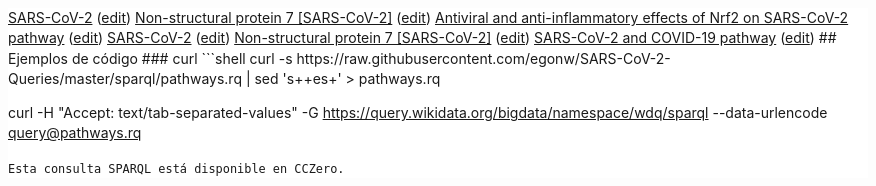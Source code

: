   <tr>
    <td><a href="https://scholia.toolforge.org/Q82069695">SARS-CoV-2</a> (<a href="http://www.wikidata.org/entity/Q82069695">edit</a>)</td>
    <td><a href="https://scholia.toolforge.org/Q90038963">Non-structural protein 7 [SARS-CoV-2]</a> (<a href="http://www.wikidata.org/entity/Q90038963">edit</a>)</td>
    <td><a href="https://scholia.toolforge.org/Q107363260">Antiviral and anti-inflammatory effects of Nrf2 on SARS-CoV-2 pathway</a> (<a href="http://www.wikidata.org/entity/Q107363260">edit</a>)</td>
  </tr>
  <tr>
    <td><a href="https://scholia.toolforge.org/Q82069695">SARS-CoV-2</a> (<a href="http://www.wikidata.org/entity/Q82069695">edit</a>)</td>
    <td><a href="https://scholia.toolforge.org/Q90038963">Non-structural protein 7 [SARS-CoV-2]</a> (<a href="http://www.wikidata.org/entity/Q90038963">edit</a>)</td>
    <td><a href="https://scholia.toolforge.org/Q88292589">SARS-CoV-2 and COVID-19 pathway</a> (<a href="http://www.wikidata.org/entity/Q88292589">edit</a>)</td>
  </tr>
</table>
## Ejemplos de código
### curl
```shell
curl -s https://raw.githubusercontent.com/egonw/SARS-CoV-2-Queries/master/sparql/pathways.rq | sed 's+<lang/>+es+' > pathways.rq

curl -H "Accept: text/tab-separated-values" -G https://query.wikidata.org/bigdata/namespace/wdq/sparql --data-urlencode query@pathways.rq
```
Esta consulta SPARQL está disponible en CCZero.
